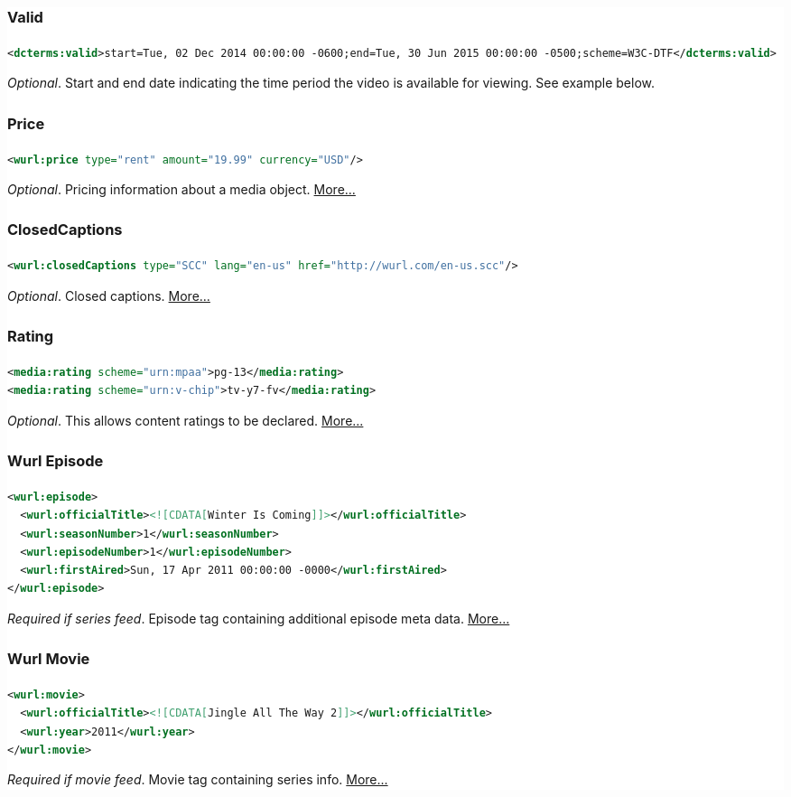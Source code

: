 ### Valid <a id="item-terms"></a>
```xml
<dcterms:valid>start=Tue, 02 Dec 2014 00:00:00 -0600;end=Tue, 30 Jun 2015 00:00:00 -0500;scheme=W3C-DTF</dcterms:valid>
```
_Optional_. Start and end date indicating the time period the video is available for viewing. See example below.

### Price <a id="item-price"></a>
```xml
<wurl:price type="rent" amount="19.99" currency="USD"/>
```
_Optional_. Pricing information about a media object. [More...](https://github.com/wurlinc/wurl-feed-specifications/blob/master/wurl-mrss-namespace.md)

### ClosedCaptions <a id="item-cc"></a>
```xml
<wurl:closedCaptions type="SCC" lang="en-us" href="http://wurl.com/en-us.scc"/>
```
_Optional_. Closed captions. [More...](https://github.com/wurlinc/wurl-feed-specifications/blob/master/wurl-mrss-namespace.md)

### Rating <a id="item-ratings"></a>
```xml
<media:rating scheme="urn:mpaa">pg-13</media:rating>
<media:rating scheme="urn:v-chip">tv-y7-fv</media:rating>
```
_Optional_. This allows content ratings to be declared. [More...](https://github.com/wurlinc/wurl-feed-specifications/blob/master/wurl-mrss-namespace.md)

### Wurl Episode <a id="item-episode"></a>
```xml
<wurl:episode>
  <wurl:officialTitle><![CDATA[Winter Is Coming]]></wurl:officialTitle>
  <wurl:seasonNumber>1</wurl:seasonNumber>
  <wurl:episodeNumber>1</wurl:episodeNumber>
  <wurl:firstAired>Sun, 17 Apr 2011 00:00:00 -0000</wurl:firstAired>
</wurl:episode>
```
_Required if series feed_. Episode tag containing additional episode meta data. [More...](https://github.com/wurlinc/wurl-feed-specifications/blob/master/wurl-mrss-namespace.md)

### Wurl Movie <a id="item-episode"></a>
```xml
<wurl:movie>
  <wurl:officialTitle><![CDATA[Jingle All The Way 2]]></wurl:officialTitle>
  <wurl:year>2011</wurl:year>
</wurl:movie>
```
_Required if movie feed_. Movie tag containing series info. [More...](https://github.com/wurlinc/wurl-feed-specifications/blob/master/wurl-mrss-namespace.md)

